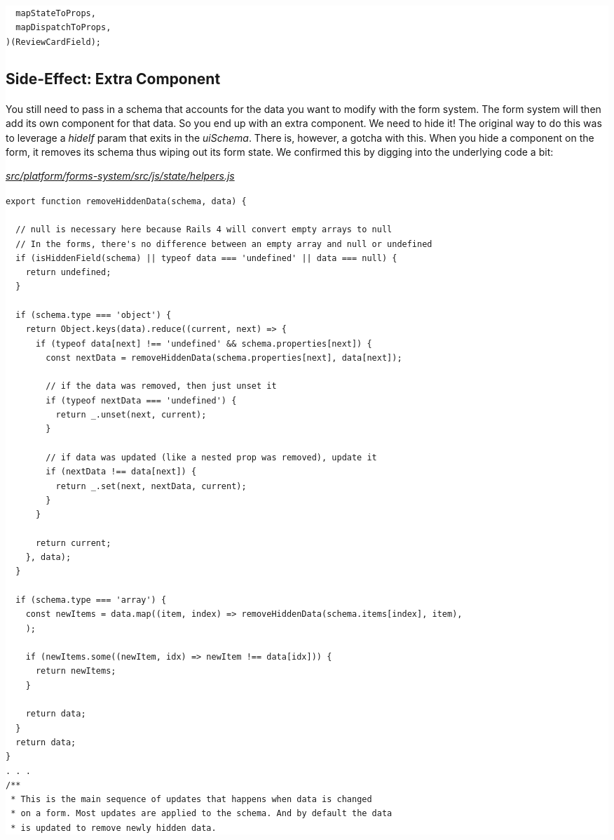 ```
  mapStateToProps,
  mapDispatchToProps,
)(ReviewCardField);

  ```

## Side-Effect: Extra Component
You still need to pass in a schema that accounts for the data you want to modify with the form system. The form system will then add its own component for that data.  So you end up with an extra component. We need to hide it! The original way to do this was to leverage a *hideIf* param that exits in the *uiSchema*.  There is, however, a gotcha with this.  When you hide a component on the form, it removes its schema thus wiping out its form state. We confirmed this by digging into the underlying code a bit:

*[src/platform/forms-system/src/js/state/helpers.js](https://github.com/department-of-veterans-affairs/vets-website/blob/master/src/platform/forms-system/src/js/state/helpers.js)*

```
export function removeHiddenData(schema, data) {

  // null is necessary here because Rails 4 will convert empty arrays to null
  // In the forms, there's no difference between an empty array and null or undefined
  if (isHiddenField(schema) || typeof data === 'undefined' || data === null) {
    return undefined;
  }

  if (schema.type === 'object') {
    return Object.keys(data).reduce((current, next) => {
      if (typeof data[next] !== 'undefined' && schema.properties[next]) {
        const nextData = removeHiddenData(schema.properties[next], data[next]);

        // if the data was removed, then just unset it
        if (typeof nextData === 'undefined') {
          return _.unset(next, current);
        }

        // if data was updated (like a nested prop was removed), update it
        if (nextData !== data[next]) {
          return _.set(next, nextData, current);
        }
      }

      return current;
    }, data);
  }

  if (schema.type === 'array') {
    const newItems = data.map((item, index) => removeHiddenData(schema.items[index], item),
    );

    if (newItems.some((newItem, idx) => newItem !== data[idx])) {
      return newItems;
    }

    return data;
  }
  return data;
}
. . .
/**
 * This is the main sequence of updates that happens when data is changed
 * on a form. Most updates are applied to the schema. And by default the data
 * is updated to remove newly hidden data.
```